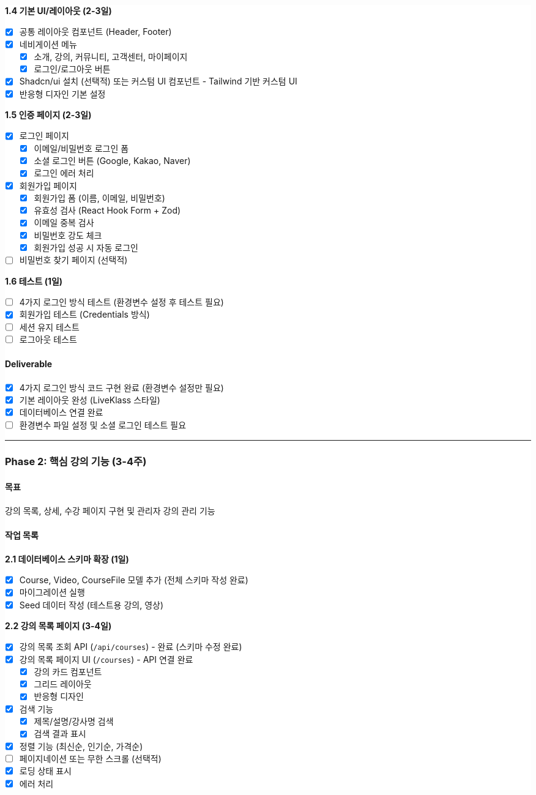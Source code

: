 **1.4 기본 UI/레이아웃 (2-3일)**
- [x] 공통 레이아웃 컴포넌트 (Header, Footer)
- [x] 네비게이션 메뉴
  - [x] 소개, 강의, 커뮤니티, 고객센터, 마이페이지
  - [x] 로그인/로그아웃 버튼
- [x] Shadcn/ui 설치 (선택적) 또는 커스텀 UI 컴포넌트 - Tailwind 기반 커스텀 UI
- [x] 반응형 디자인 기본 설정

**1.5 인증 페이지 (2-3일)**
- [x] 로그인 페이지
  - [x] 이메일/비밀번호 로그인 폼
  - [x] 소셜 로그인 버튼 (Google, Kakao, Naver)
  - [x] 로그인 에러 처리
- [x] 회원가입 페이지
  - [x] 회원가입 폼 (이름, 이메일, 비밀번호)
  - [x] 유효성 검사 (React Hook Form + Zod)
  - [x] 이메일 중복 검사
  - [x] 비밀번호 강도 체크
  - [x] 회원가입 성공 시 자동 로그인
- [ ] 비밀번호 찾기 페이지 (선택적)

**1.6 테스트 (1일)**
- [ ] 4가지 로그인 방식 테스트 (환경변수 설정 후 테스트 필요)
- [x] 회원가입 테스트 (Credentials 방식)
- [ ] 세션 유지 테스트
- [ ] 로그아웃 테스트

#### Deliverable
- [x] 4가지 로그인 방식 코드 구현 완료 (환경변수 설정만 필요)
- [x] 기본 레이아웃 완성 (LiveKlass 스타일)
- [x] 데이터베이스 연결 완료
- [ ] 환경변수 파일 설정 및 소셜 로그인 테스트 필요

---

### Phase 2: 핵심 강의 기능 (3-4주)

#### 목표
강의 목록, 상세, 수강 페이지 구현 및 관리자 강의 관리 기능

#### 작업 목록

**2.1 데이터베이스 스키마 확장 (1일)**
- [x] Course, Video, CourseFile 모델 추가 (전체 스키마 작성 완료)
- [x] 마이그레이션 실행
- [x] Seed 데이터 작성 (테스트용 강의, 영상)

**2.2 강의 목록 페이지 (3-4일)**
- [x] 강의 목록 조회 API (`/api/courses`) - 완료 (스키마 수정 완료)
- [x] 강의 목록 페이지 UI (`/courses`) - API 연결 완료
  - [x] 강의 카드 컴포넌트
  - [x] 그리드 레이아웃
  - [x] 반응형 디자인
- [x] 검색 기능
  - [x] 제목/설명/강사명 검색
  - [x] 검색 결과 표시
- [x] 정렬 기능 (최신순, 인기순, 가격순)
- [ ] 페이지네이션 또는 무한 스크롤 (선택적)
- [x] 로딩 상태 표시
- [x] 에러 처리
